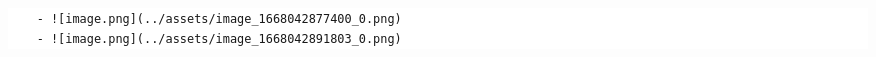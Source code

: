 		- ![image.png](../assets/image_1668042877400_0.png)
		- ![image.png](../assets/image_1668042891803_0.png)